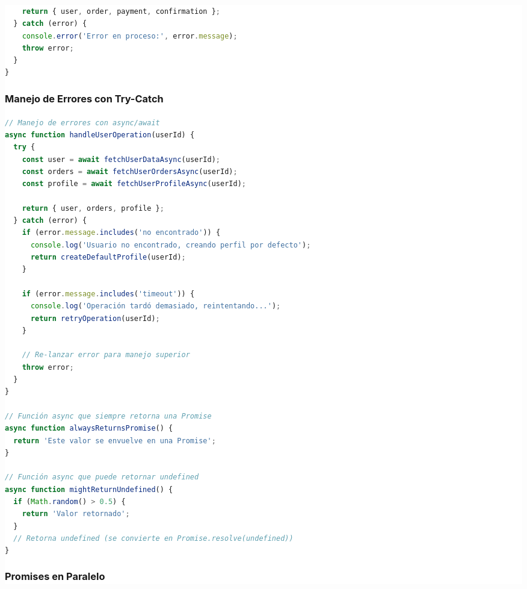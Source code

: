 ```javascript
    return { user, order, payment, confirmation };
  } catch (error) {
    console.error('Error en proceso:', error.message);
    throw error;
  }
}
```

### Manejo de Errores con Try-Catch

```javascript
// Manejo de errores con async/await
async function handleUserOperation(userId) {
  try {
    const user = await fetchUserDataAsync(userId);
    const orders = await fetchUserOrdersAsync(userId);
    const profile = await fetchUserProfileAsync(userId);
    
    return { user, orders, profile };
  } catch (error) {
    if (error.message.includes('no encontrado')) {
      console.log('Usuario no encontrado, creando perfil por defecto');
      return createDefaultProfile(userId);
    }
    
    if (error.message.includes('timeout')) {
      console.log('Operación tardó demasiado, reintentando...');
      return retryOperation(userId);
    }
    
    // Re-lanzar error para manejo superior
    throw error;
  }
}

// Función async que siempre retorna una Promise
async function alwaysReturnsPromise() {
  return 'Este valor se envuelve en una Promise';
}

// Función async que puede retornar undefined
async function mightReturnUndefined() {
  if (Math.random() > 0.5) {
    return 'Valor retornado';
  }
  // Retorna undefined (se convierte en Promise.resolve(undefined))
}
```

### Promises en Paralelo
